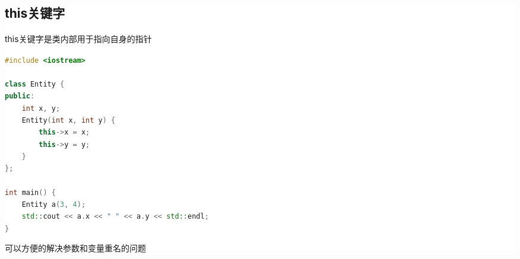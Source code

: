 
## this关键字<br>
this关键字是类内部用于指向自身的指针<br>
```c++
#include <iostream>

class Entity {
public:
	int x, y;
	Entity(int x, int y) {
		this->x = x;
		this->y = y;
	}
};

int main() {
	Entity a(3, 4);
	std::cout << a.x << " " << a.y << std::endl;
}
```
可以方便的解决参数和变量重名的问题<br>